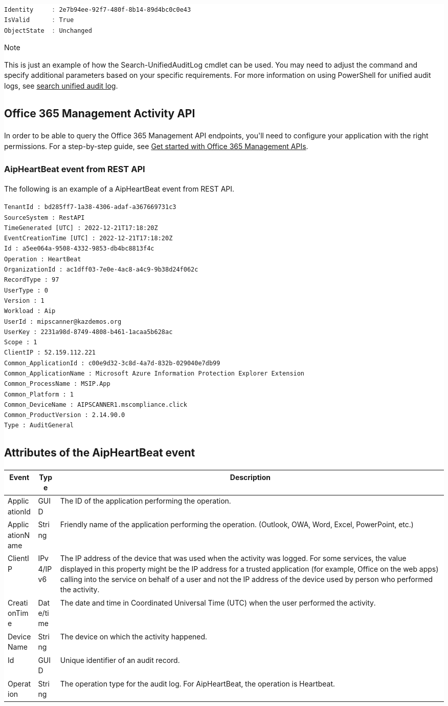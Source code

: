 ```powershell
Identity     : 2e7b94ee-92f7-480f-8b14-89d4bc0c0e43
IsValid      : True
ObjectState  : Unchanged
```

> [!NOTE]
> This is just an example of how the Search-UnifiedAuditLog cmdlet can be used. You may need to adjust the command and specify additional parameters based on your specific requirements. For more information on using PowerShell for unified audit logs, see [search unified audit log](/powershell/module/exchange/search-unifiedauditlog).

## Office 365 Management Activity API

In order to be able to query the Office 365 Management API endpoints, you'll need to configure your application with the right permissions. For a step-by-step guide, see [Get started with Office 365 Management APIs](/office/office-365-management-api/get-started-with-office-365-management-apis).

### AipHeartBeat event from REST API

The following is an example of a AipHeartBeat event from REST API.

```
TenantId : bd285ff7-1a38-4306-adaf-a367669731c3
SourceSystem : RestAPI
TimeGenerated [UTC] : 2022-12-21T17:18:20Z
EventCreationTime [UTC] : 2022-12-21T17:18:20Z
Id : a5ee064a-9508-4332-9853-db4bc8813f4c
Operation : HeartBeat
OrganizationId : ac1dff03-7e0e-4ac8-a4c9-9b38d24f062c
RecordType : 97
UserType : 0
Version : 1
Workload : Aip
UserId : mipscanner@kazdemos.org
UserKey : 2231a98d-8749-4808-b461-1acaa5b628ac
Scope : 1
ClientIP : 52.159.112.221
Common_ApplicationId : c00e9d32-3c8d-4a7d-832b-029040e7db99
Common_ApplicationName : Microsoft Azure Information Protection Explorer Extension
Common_ProcessName : MSIP.App
Common_Platform : 1
Common_DeviceName : AIPSCANNER1.mscompliance.click
Common_ProductVersion : 2.14.90.0
Type : AuditGeneral
```

## Attributes of the AipHeartBeat event

Event | Type | Description
---|---|---
ApplicationId | GUID | The ID of the application performing the operation.
ApplicationName | String | Friendly name of the application performing the operation. (Outlook, OWA, Word, Excel, PowerPoint, etc.)
ClientIP | IPv4/IPv6 | The IP address of the device that was used when the activity was logged. For some services, the value displayed in this property might be the IP address for a trusted application (for example, Office on the web apps) calling into the service on behalf of a user and not the IP address of the device used by person who performed the activity.
CreationTime | Date/time | The date and time in Coordinated Universal Time (UTC) when the user performed the activity.
DeviceName | String | The device on which the activity happened.
Id | GUID | Unique identifier of an audit record.
Operation | String | The operation type for the audit log. For AipHeartBeat, the operation is Heartbeat.